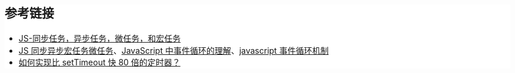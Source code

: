 


## 参考链接

-   [JS-同步任务，异步任务，微任务，和宏任务](https://github.com/PleaseStartYourPerformance/javaScript/issues/34)
-   [JS 同步异步宏任务微任务](https://juejin.cn/post/6875605533127081992)、[JavaScript 中事件循环的理解](https://zhuanlan.zhihu.com/p/364475433)、[javascript 事件循环机制](https://github.com/reng99/blogs/issues/34)
-   [如何实现比 setTimeout 快 80 倍的定时器？](https://mp.weixin.qq.com/s/NqzWkeOhqAU85XPkJu_wCA)
